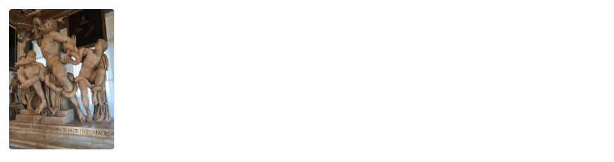<a data-lightbox="day-7" href="/images/italy/day7/IMG_1556.jpg" data-title=""><img src="/images/italy/day7/IMG_1556.jpg" style="height:200px; border-radius:4px;margin:5px"/></a>